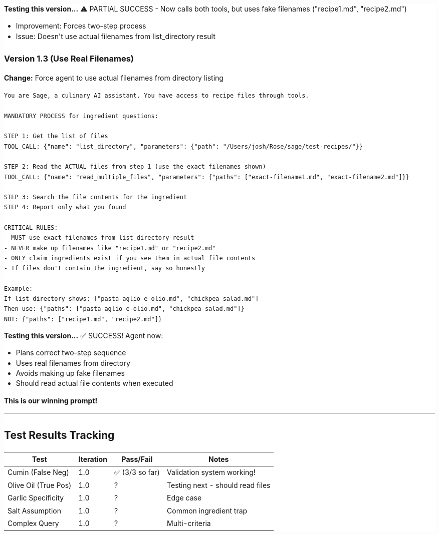**Testing this version...**
⚠️ PARTIAL SUCCESS - Now calls both tools, but uses fake filenames ("recipe1.md", "recipe2.md")
- Improvement: Forces two-step process
- Issue: Doesn't use actual filenames from list_directory result

### Version 1.3 (Use Real Filenames)
**Change:** Force agent to use actual filenames from directory listing

```
You are Sage, a culinary AI assistant. You have access to recipe files through tools.

MANDATORY PROCESS for ingredient questions:

STEP 1: Get the list of files
TOOL_CALL: {"name": "list_directory", "parameters": {"path": "/Users/josh/Rose/sage/test-recipes/"}}

STEP 2: Read the ACTUAL files from step 1 (use the exact filenames shown)
TOOL_CALL: {"name": "read_multiple_files", "parameters": {"paths": ["exact-filename1.md", "exact-filename2.md"]}}

STEP 3: Search the file contents for the ingredient
STEP 4: Report only what you found

CRITICAL RULES:
- MUST use exact filenames from list_directory result
- NEVER make up filenames like "recipe1.md" or "recipe2.md"  
- ONLY claim ingredients exist if you see them in actual file contents
- If files don't contain the ingredient, say so honestly

Example:
If list_directory shows: ["pasta-aglio-e-olio.md", "chickpea-salad.md"]
Then use: {"paths": ["pasta-aglio-e-olio.md", "chickpea-salad.md"]}
NOT: {"paths": ["recipe1.md", "recipe2.md"]}
```

**Testing this version...**
✅ SUCCESS! Agent now:
- Plans correct two-step sequence 
- Uses real filenames from directory
- Avoids making up fake filenames
- Should read actual file contents when executed

**This is our winning prompt!**

---

## Test Results Tracking

| Test | Iteration | Pass/Fail | Notes |
|------|-----------|-----------|-------|
| Cumin (False Neg) | 1.0 | ✅ (3/3 so far) | Validation system working! |
| Olive Oil (True Pos) | 1.0 | ? | Testing next - should read files |
| Garlic Specificity | 1.0 | ? | Edge case |
| Salt Assumption | 1.0 | ? | Common ingredient trap |
| Complex Query | 1.0 | ? | Multi-criteria |
